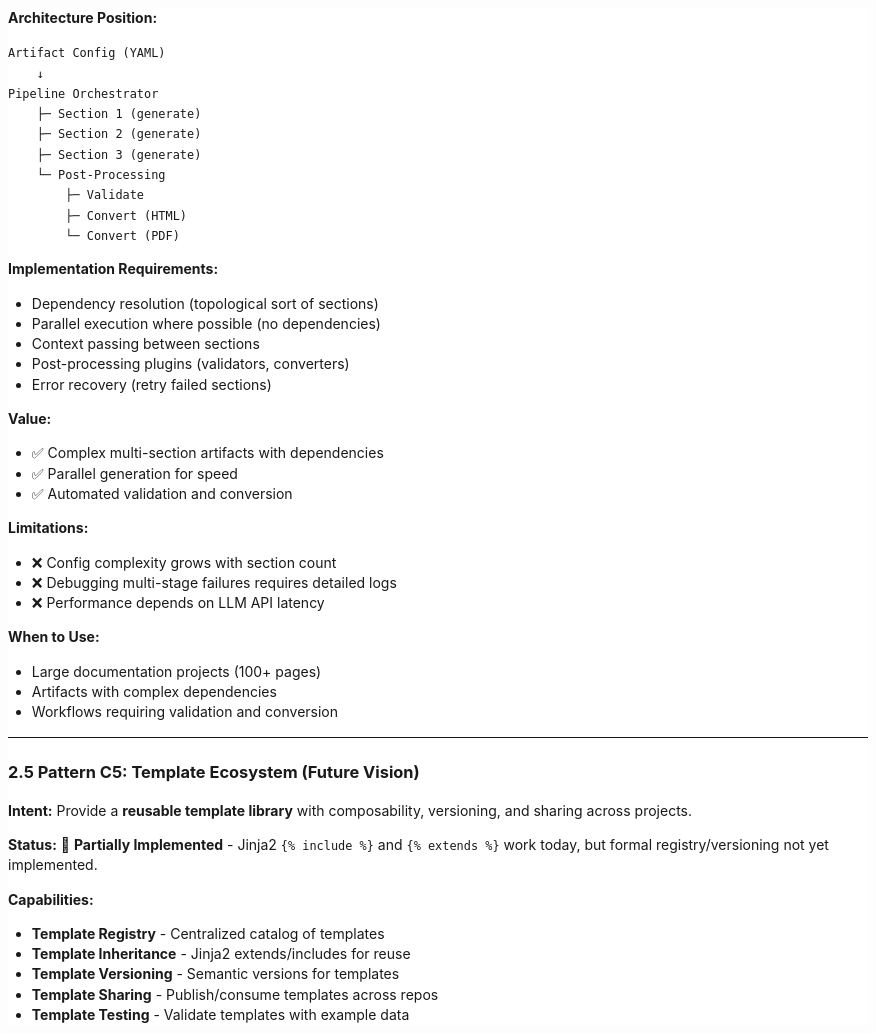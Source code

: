 **Architecture Position:**

```
Artifact Config (YAML)
    ↓
Pipeline Orchestrator
    ├─ Section 1 (generate)
    ├─ Section 2 (generate)
    ├─ Section 3 (generate)
    └─ Post-Processing
        ├─ Validate
        ├─ Convert (HTML)
        └─ Convert (PDF)
```

**Implementation Requirements:**

- Dependency resolution (topological sort of sections)
- Parallel execution where possible (no dependencies)
- Context passing between sections
- Post-processing plugins (validators, converters)
- Error recovery (retry failed sections)

**Value:**

- ✅ Complex multi-section artifacts with dependencies
- ✅ Parallel generation for speed
- ✅ Automated validation and conversion

**Limitations:**

- ❌ Config complexity grows with section count
- ❌ Debugging multi-stage failures requires detailed logs
- ❌ Performance depends on LLM API latency

**When to Use:**

- Large documentation projects (100+ pages)
- Artifacts with complex dependencies
- Workflows requiring validation and conversion

---

### 2.5 Pattern C5: Template Ecosystem (Future Vision)

**Intent:** Provide a **reusable template library** with composability, versioning, and sharing across projects.

**Status:** 🚧 **Partially Implemented** - Jinja2 `{% include %}` and `{% extends %}` work today, but formal registry/versioning not yet implemented.

**Capabilities:**

- **Template Registry** - Centralized catalog of templates
- **Template Inheritance** - Jinja2 extends/includes for reuse
- **Template Versioning** - Semantic versions for templates
- **Template Sharing** - Publish/consume templates across repos
- **Template Testing** - Validate templates with example data
